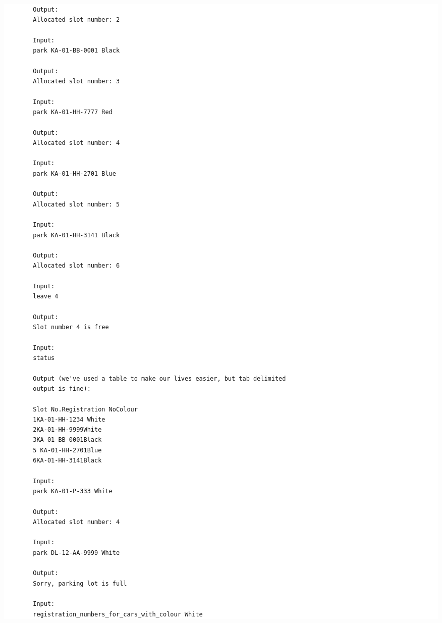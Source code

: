			Output:
			Allocated slot number: 2

			Input:
			park KA-01-BB-0001 Black

			Output:
			Allocated slot number: 3

			Input:
			park KA-01-HH-7777 Red

			Output:
			Allocated slot number: 4

			Input:
			park KA-01-HH-2701 Blue

			Output:
			Allocated slot number: 5

			Input:
			park KA-01-HH-3141 Black

			Output:
			Allocated slot number: 6

			Input:
			leave 4

			Output:
			Slot number 4 is free

			Input:
			status

			Output (we've used a table to make our lives easier, but tab delimited
			output is fine):

			Slot No.Registration NoColour
			1KA-01-HH-1234 White
			2KA-01-HH-9999White
			3KA-01-BB-0001Black
			5 KA-01-HH-2701Blue
			6KA-01-HH-3141Black

			Input:
			park KA-01-P-333 White

			Output:
			Allocated slot number: 4

			Input:
			park DL-12-AA-9999 White

			Output:
			Sorry, parking lot is full

			Input:
			registration_numbers_for_cars_with_colour White
